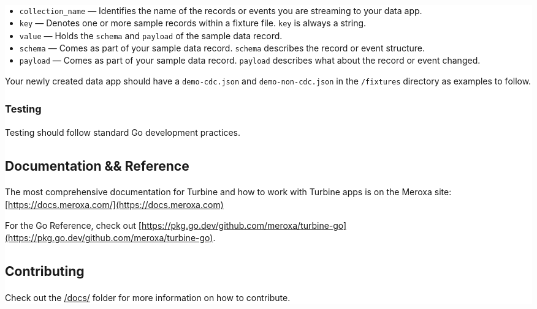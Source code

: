 * `collection_name` — Identifies the name of the records or events you are streaming to your data app.
* `key` — Denotes one or more sample records within a fixture file. `key` is always a string.
* `value` — Holds the `schema` and `payload` of the sample data record.
* `schema` — Comes as part of your sample data record. `schema` describes the record or event structure.
* `payload` — Comes as part of your sample data record. `payload` describes what about the record or event changed.

Your newly created data app should have a `demo-cdc.json` and `demo-non-cdc.json` in the `/fixtures` directory as examples to follow.

### Testing

Testing should follow standard Go development practices.

## Documentation && Reference

The most comprehensive documentation for Turbine and how to work with Turbine apps is on the Meroxa site: [https://docs.meroxa.com/](https://docs.meroxa.com)

For the Go Reference, check out [https://pkg.go.dev/github.com/meroxa/turbine-go](https://pkg.go.dev/github.com/meroxa/turbine-go).

## Contributing

Check out the [/docs/](./docs/) folder for more information on how to contribute.
